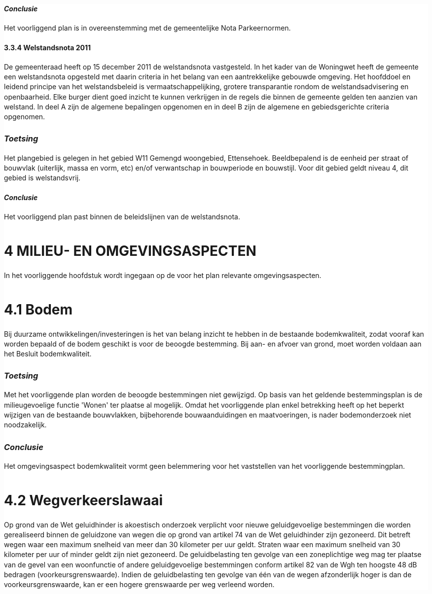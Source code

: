 #### *Conclusie*

Het voorliggend plan is in overeenstemming met de gemeentelijke Nota Parkeernormen.

#### 3.3.4 Welstandsnota 2011

De gemeenteraad heeft op 15 december 2011 de welstandsnota vastgesteld. In het kader van de Woningwet heeft de gemeente een welstandsnota opgesteld met daarin criteria in het belang van een aantrekkelijke gebouwde omgeving. Het hoofddoel en leidend principe van het welstandsbeleid is vermaatschappelijking, grotere transparantie rondom de welstandsadvisering en openbaarheid. Elke burger dient goed inzicht te kunnen verkrijgen in de regels die binnen de gemeente gelden ten aanzien van welstand. In deel A zijn de algemene bepalingen opgenomen en in deel B zijn de algemene en gebiedsgerichte criteria opgenomen.

### *Toetsing*

Het plangebied is gelegen in het gebied W11 Gemengd woongebied, Ettensehoek. Beeldbepalend is de eenheid per straat of bouwvlak (uiterlijk, massa en vorm, etc) en/of verwantschap in bouwperiode en bouwstijl. Voor dit gebied geldt niveau 4, dit gebied is welstandsvrij.

#### *Conclusie*

Het voorliggend plan past binnen de beleidslijnen van de welstandsnota.

# <span id="page-13-0"></span>**4 MILIEU- EN OMGEVINGSASPECTEN**

In het voorliggende hoofdstuk wordt ingegaan op de voor het plan relevante omgevingsaspecten.

# <span id="page-13-1"></span>**4.1 Bodem**

Bij duurzame ontwikkelingen/investeringen is het van belang inzicht te hebben in de bestaande bodemkwaliteit, zodat vooraf kan worden bepaald of de bodem geschikt is voor de beoogde bestemming. Bij aan- en afvoer van grond, moet worden voldaan aan het Besluit bodemkwaliteit.

### *Toetsing*

Met het voorliggende plan worden de beoogde bestemmingen niet gewijzigd. Op basis van het geldende bestemmingsplan is de milieugevoelige functie 'Wonen' ter plaatse al mogelijk. Omdat het voorliggende plan enkel betrekking heeft op het beperkt wijzigen van de bestaande bouwvlakken, bijbehorende bouwaanduidingen en maatvoeringen, is nader bodemonderzoek niet noodzakelijk.

### *Conclusie*

Het omgevingsaspect bodemkwaliteit vormt geen belemmering voor het vaststellen van het voorliggende bestemmingplan.

# <span id="page-13-2"></span>**4.2 Wegverkeerslawaai**

Op grond van de Wet geluidhinder is akoestisch onderzoek verplicht voor nieuwe geluidgevoelige bestemmingen die worden gerealiseerd binnen de geluidzone van wegen die op grond van artikel 74 van de Wet geluidhinder zijn gezoneerd. Dit betreft wegen waar een maximum snelheid van meer dan 30 kilometer per uur geldt. Straten waar een maximum snelheid van 30 kilometer per uur of minder geldt zijn niet gezoneerd. De geluidbelasting ten gevolge van een zoneplichtige weg mag ter plaatse van de gevel van een woonfunctie of andere geluidgevoelige bestemmingen conform artikel 82 van de Wgh ten hoogste 48 dB bedragen (voorkeursgrenswaarde). Indien de geluidbelasting ten gevolge van één van de wegen afzonderlijk hoger is dan de voorkeursgrenswaarde, kan er een hogere grenswaarde per weg verleend worden.
